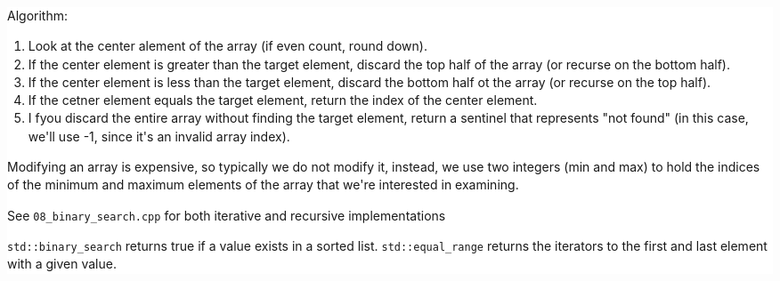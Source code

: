 Algorithm:

1. Look at the center alement of the array (if even count, round down).
2. If the center element is greater than the target element, discard the top half of the
   array (or recurse on the bottom half).
3. If the center element is less than the target element, discard the bottom half ot the
   array (or recurse on the top half).
4. If the cetner element equals the target element, return the index of the center
   element.
5. I fyou discard the entire array without finding the target element, return a sentinel
   that represents "not found" (in this case, we'll use -1, since it's an invalid array
   index).

Modifying an array is expensive, so typically we do not modify it, instead, we use two
integers (min and max) to hold the indices of the minimum and maximum elements of the
array that we're interested in examining.

See `08_binary_search.cpp` for both iterative and recursive implementations

`std::binary_search` returns true if a value exists in a sorted list.
`std::equal_range` returns the iterators to the first and last element with a given value.
